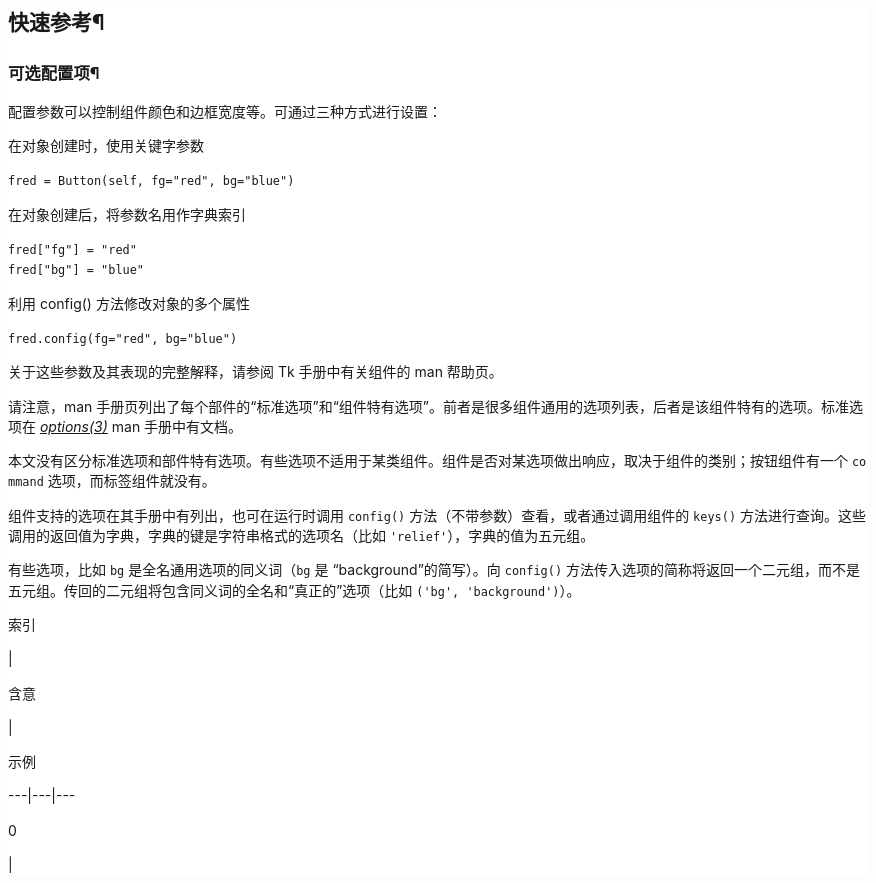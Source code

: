 ## 快速参考¶

### 可选配置项¶

配置参数可以控制组件颜色和边框宽度等。可通过三种方式进行设置：

在对象创建时，使用关键字参数

    
    
    
~~~
fred = Button(self, fg="red", bg="blue")
~~~

在对象创建后，将参数名用作字典索引

    
    
    
~~~
fred["fg"] = "red"
fred["bg"] = "blue"
~~~

利用 config() 方法修改对象的多个属性

    
    
    
~~~
fred.config(fg="red", bg="blue")
~~~

关于这些参数及其表现的完整解释，请参阅 Tk 手册中有关组件的 man 帮助页。

请注意，man 手册页列出了每个部件的“标准选项”和“组件特有选项”。前者是很多组件通用的选项列表，后者是该组件特有的选项。标准选项在 _[options(3)](https://manpages.debian.org/options\(3\))_ man 手册中有文档。

本文没有区分标准选项和部件特有选项。有些选项不适用于某类组件。组件是否对某选项做出响应，取决于组件的类别；按钮组件有一个 `command` 选项，而标签组件就没有。

组件支持的选项在其手册中有列出，也可在运行时调用 `config()` 方法（不带参数）查看，或者通过调用组件的 `keys()` 方法进行查询。这些调用的返回值为字典，字典的键是字符串格式的选项名（比如 `'relief'`），字典的值为五元组。

有些选项，比如 `bg` 是全名通用选项的同义词（`bg` 是 “background”的简写）。向 `config()` 方法传入选项的简称将返回一个二元组，而不是五元组。传回的二元组将包含同义词的全名和“真正的”选项（比如 `('bg', 'background')`）。

索引

|

含意

|

示例  
  
---|---|---  
  
0

|
